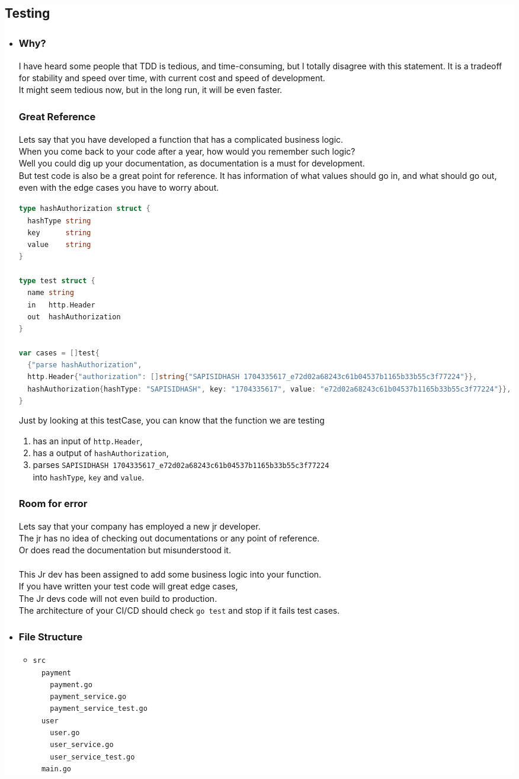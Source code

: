 ## Testing
* ### Why?
  I have heard some people that TDD is tedious, and time-consuming, but I totally disagree with this statement. It is a tradeoff for stability and speed over time, with current cost and speed of development.      
  It might seem tedious now, but in the long run, it will be even faster.    
  ### Great Reference
  Lets say that you have developed a function that has a complicated business logic.   
  When you come back to your code after a year, how would you remember such logic?   
  Well you could dig up your documentation, as documentation is a must for development.   
  But test code is also be a great point for reference. It has information of what values should go in, and what should go out, even with the edge cases you have to worry about.   
  ```go
  type hashAuthorization struct {
    hashType string
    key      string
    value    string
  }
  
  type test struct {
    name string
    in   http.Header
    out  hashAuthorization
  }
  
  var cases = []test{
    {"parse hashAuthorization",
    http.Header{"authorization": []string{"SAPISIDHASH 1704335617_e72d02a68243c61b04537b1165b33b55c3f77224"}},
    hashAuthorization{hashType: "SAPISIDHASH", key: "1704335617", value: "e72d02a68243c61b04537b1165b33b55c3f77224"}},
  }
  ```   
  Just by looking at this testCase, you can know that the function we are testing    
  1. has an input of `http.Header`,
  2. has a output of `hashAuthorization`,
  3. parses `SAPISIDHASH 1704335617_e72d02a68243c61b04537b1165b33b55c3f77224`   
     into `hashType`, `key` and `value`.
  
  ### Room for error
  Lets say that your company has employed a new jr developer.   
  The jr has no idea of checking out documentations or any point of reference.   
  Or does read the documentation but misunderstood it.   
  <br>
  This Jr dev has been assigned to add some business logic into your function.   
  If you have written your test code will great edge cases,   
  The Jr devs code will not even build to production.    
  The architecture of your CI/CD should check `go test` and stop if it fails test cases.   

* ### File Structure
  * ```
    src
      payment
        payment.go
        payment_service.go
        payment_service_test.go
      user
        user.go
        user_service.go
        user_service_test.go
      main.go
    ```